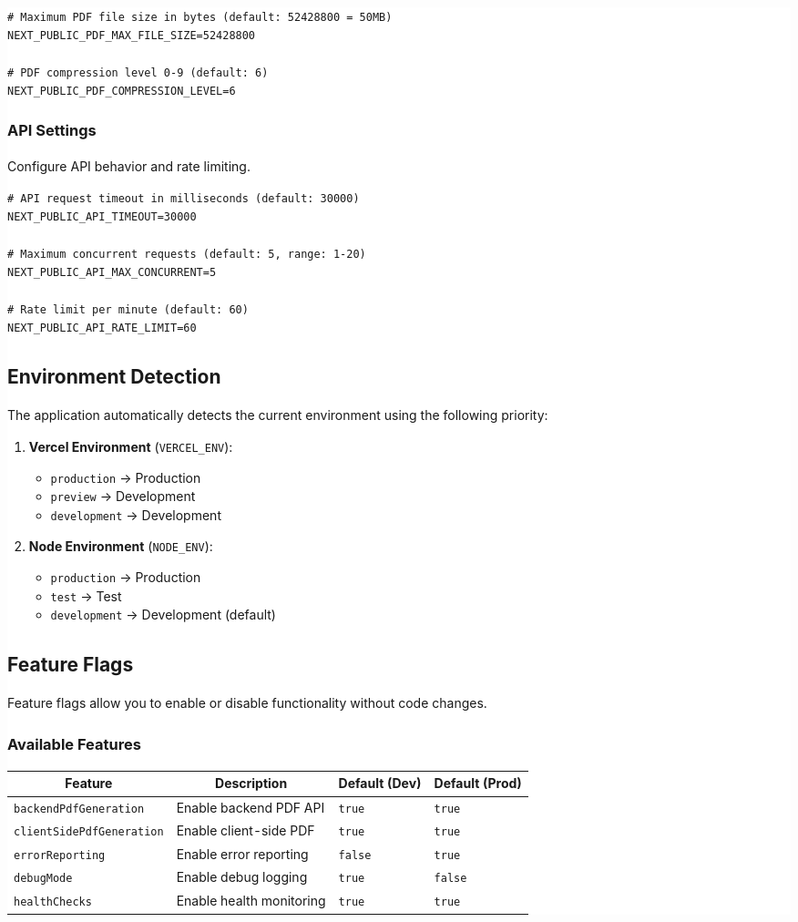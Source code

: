 ```env
# Maximum PDF file size in bytes (default: 52428800 = 50MB)
NEXT_PUBLIC_PDF_MAX_FILE_SIZE=52428800

# PDF compression level 0-9 (default: 6)
NEXT_PUBLIC_PDF_COMPRESSION_LEVEL=6
```

### API Settings

Configure API behavior and rate limiting.

```env
# API request timeout in milliseconds (default: 30000)
NEXT_PUBLIC_API_TIMEOUT=30000

# Maximum concurrent requests (default: 5, range: 1-20)
NEXT_PUBLIC_API_MAX_CONCURRENT=5

# Rate limit per minute (default: 60)
NEXT_PUBLIC_API_RATE_LIMIT=60
```

## Environment Detection

The application automatically detects the current environment using the following priority:

1. **Vercel Environment** (`VERCEL_ENV`):

   - `production` → Production
   - `preview` → Development
   - `development` → Development

2. **Node Environment** (`NODE_ENV`):
   - `production` → Production
   - `test` → Test
   - `development` → Development (default)

## Feature Flags

Feature flags allow you to enable or disable functionality without code changes.

### Available Features

| Feature                   | Description              | Default (Dev) | Default (Prod) |
| ------------------------- | ------------------------ | ------------- | -------------- |
| `backendPdfGeneration`    | Enable backend PDF API   | `true`        | `true`         |
| `clientSidePdfGeneration` | Enable client-side PDF   | `true`        | `true`         |
| `errorReporting`          | Enable error reporting   | `false`       | `true`         |
| `debugMode`               | Enable debug logging     | `true`        | `false`        |
| `healthChecks`            | Enable health monitoring | `true`        | `true`         |
